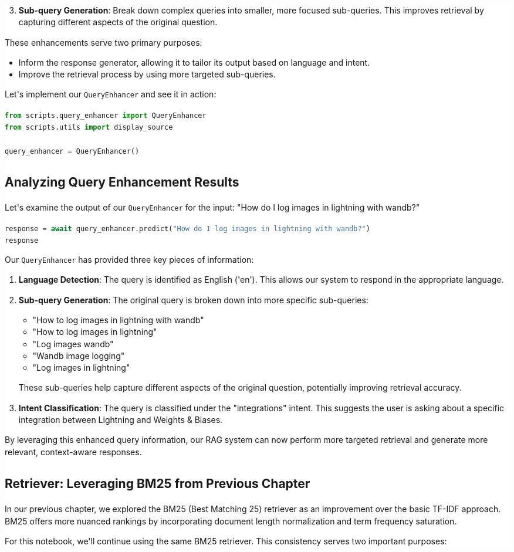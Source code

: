 3. **Sub-query Generation**: Break down complex queries into smaller, more focused sub-queries. This improves retrieval by capturing different aspects of the original question.

These enhancements serve two primary purposes:
- Inform the response generator, allowing it to tailor its output based on language and intent.
- Improve the retrieval process by using more targeted sub-queries.

Let's implement our `QueryEnhancer` and see it in action:


```python
from scripts.query_enhancer import QueryEnhancer
from scripts.utils import display_source

query_enhancer = QueryEnhancer()
```

## Analyzing Query Enhancement Results

Let's examine the output of our `QueryEnhancer` for the input: "How do I log images in lightning with wandb?"


```python
response = await query_enhancer.predict("How do I log images in lightning with wandb?")
response
```

Our `QueryEnhancer` has provided three key pieces of information:

1. **Language Detection**: The query is identified as English ('en'). This allows our system to respond in the appropriate language.

2. **Sub-query Generation**: The original query is broken down into more specific sub-queries:
   - "How to log images in lightning with wandb"
   - "How to log images in lightning"
   - "Log images wandb"
   - "Wandb image logging"
   - "Log images in lightning"
   
   These sub-queries help capture different aspects of the original question, potentially improving retrieval accuracy.

3. **Intent Classification**: The query is classified under the "integrations" intent. This suggests the user is asking about a specific integration between Lightning and Weights & Biases.

By leveraging this enhanced query information, our RAG system can now perform more targeted retrieval and generate more relevant, context-aware responses.

## Retriever: Leveraging BM25 from Previous Chapter

In our previous chapter, we explored the BM25 (Best Matching 25) retriever as an improvement over the basic TF-IDF approach. BM25 offers more nuanced rankings by incorporating document length normalization and term frequency saturation.

For this notebook, we'll continue using the same BM25 retriever. This consistency serves two important purposes:
